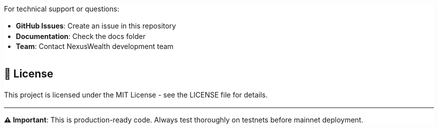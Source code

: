For technical support or questions:
- **GitHub Issues**: Create an issue in this repository
- **Documentation**: Check the docs folder
- **Team**: Contact NexusWealth development team

## 📄 License

This project is licensed under the MIT License - see the LICENSE file for details.

---

**⚠️ Important**: This is production-ready code. Always test thoroughly on testnets before mainnet deployment.


